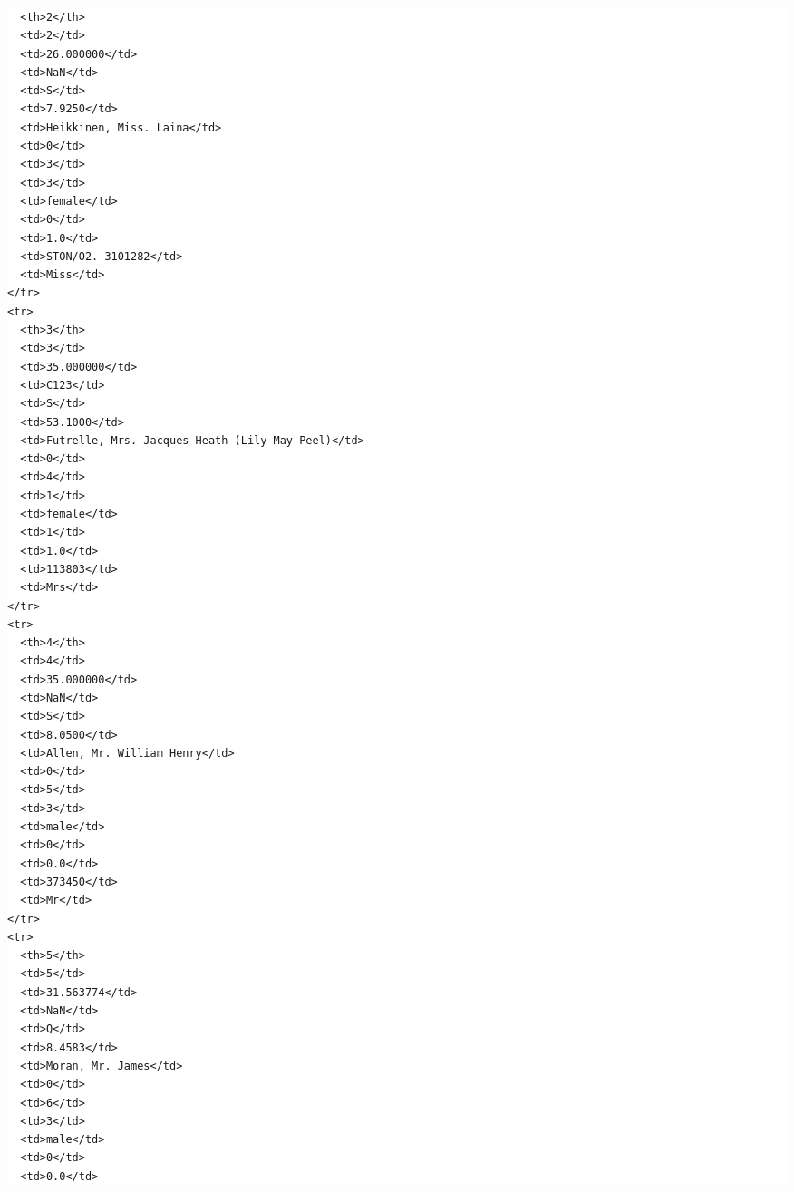       <th>2</th>
      <td>2</td>
      <td>26.000000</td>
      <td>NaN</td>
      <td>S</td>
      <td>7.9250</td>
      <td>Heikkinen, Miss. Laina</td>
      <td>0</td>
      <td>3</td>
      <td>3</td>
      <td>female</td>
      <td>0</td>
      <td>1.0</td>
      <td>STON/O2. 3101282</td>
      <td>Miss</td>
    </tr>
    <tr>
      <th>3</th>
      <td>3</td>
      <td>35.000000</td>
      <td>C123</td>
      <td>S</td>
      <td>53.1000</td>
      <td>Futrelle, Mrs. Jacques Heath (Lily May Peel)</td>
      <td>0</td>
      <td>4</td>
      <td>1</td>
      <td>female</td>
      <td>1</td>
      <td>1.0</td>
      <td>113803</td>
      <td>Mrs</td>
    </tr>
    <tr>
      <th>4</th>
      <td>4</td>
      <td>35.000000</td>
      <td>NaN</td>
      <td>S</td>
      <td>8.0500</td>
      <td>Allen, Mr. William Henry</td>
      <td>0</td>
      <td>5</td>
      <td>3</td>
      <td>male</td>
      <td>0</td>
      <td>0.0</td>
      <td>373450</td>
      <td>Mr</td>
    </tr>
    <tr>
      <th>5</th>
      <td>5</td>
      <td>31.563774</td>
      <td>NaN</td>
      <td>Q</td>
      <td>8.4583</td>
      <td>Moran, Mr. James</td>
      <td>0</td>
      <td>6</td>
      <td>3</td>
      <td>male</td>
      <td>0</td>
      <td>0.0</td>